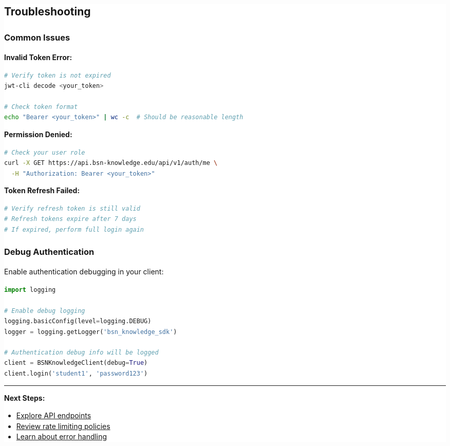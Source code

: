 
## Troubleshooting

### Common Issues

**Invalid Token Error:**
```bash
# Verify token is not expired
jwt-cli decode <your_token>

# Check token format
echo "Bearer <your_token>" | wc -c  # Should be reasonable length
```

**Permission Denied:**
```bash
# Check your user role
curl -X GET https://api.bsn-knowledge.edu/api/v1/auth/me \
  -H "Authorization: Bearer <your_token>"
```

**Token Refresh Failed:**
```bash
# Verify refresh token is still valid
# Refresh tokens expire after 7 days
# If expired, perform full login again
```

### Debug Authentication

Enable authentication debugging in your client:

```python
import logging

# Enable debug logging
logging.basicConfig(level=logging.DEBUG)
logger = logging.getLogger('bsn_knowledge_sdk')

# Authentication debug info will be logged
client = BSNKnowledgeClient(debug=True)
client.login('student1', 'password123')
```

---

**Next Steps:**
- [Explore API endpoints](endpoints/)
- [Review rate limiting policies](rate-limiting.md)
- [Learn about error handling](error-handling.md)
